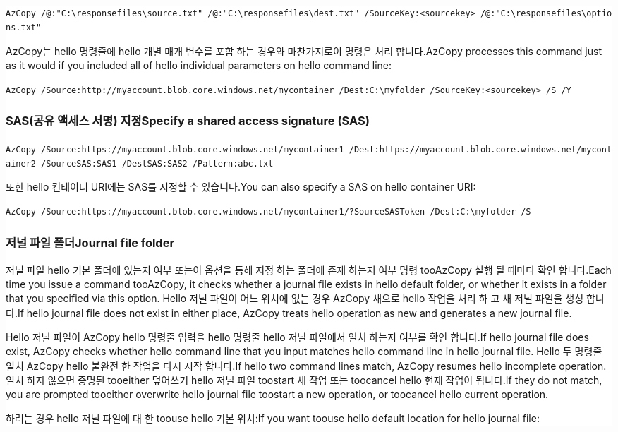 ```azcopy
AzCopy /@:"C:\responsefiles\source.txt" /@:"C:\responsefiles\dest.txt" /SourceKey:<sourcekey> /@:"C:\responsefiles\options.txt"   
```

<span data-ttu-id="9ca53-270">AzCopy는 hello 명령줄에 hello 개별 매개 변수를 포함 하는 경우와 마찬가지로이 명령은 처리 합니다.</span><span class="sxs-lookup"><span data-stu-id="9ca53-270">AzCopy processes this command just as it would if you included all of hello individual parameters on hello command line:</span></span>

```azcopy
AzCopy /Source:http://myaccount.blob.core.windows.net/mycontainer /Dest:C:\myfolder /SourceKey:<sourcekey> /S /Y
```

### <a name="specify-a-shared-access-signature-sas"></a><span data-ttu-id="9ca53-271">SAS(공유 액세스 서명) 지정</span><span class="sxs-lookup"><span data-stu-id="9ca53-271">Specify a shared access signature (SAS)</span></span>

```azcopy
AzCopy /Source:https://myaccount.blob.core.windows.net/mycontainer1 /Dest:https://myaccount.blob.core.windows.net/mycontainer2 /SourceSAS:SAS1 /DestSAS:SAS2 /Pattern:abc.txt
```

<span data-ttu-id="9ca53-272">또한 hello 컨테이너 URI에는 SAS를 지정할 수 있습니다.</span><span class="sxs-lookup"><span data-stu-id="9ca53-272">You can also specify a SAS on hello container URI:</span></span>

```azcopy
AzCopy /Source:https://myaccount.blob.core.windows.net/mycontainer1/?SourceSASToken /Dest:C:\myfolder /S
```

### <a name="journal-file-folder"></a><span data-ttu-id="9ca53-273">저널 파일 폴더</span><span class="sxs-lookup"><span data-stu-id="9ca53-273">Journal file folder</span></span>
<span data-ttu-id="9ca53-274">저널 파일 hello 기본 폴더에 있는지 여부 또는이 옵션을 통해 지정 하는 폴더에 존재 하는지 여부 명령 tooAzCopy 실행 될 때마다 확인 합니다.</span><span class="sxs-lookup"><span data-stu-id="9ca53-274">Each time you issue a command tooAzCopy, it checks whether a journal file exists in hello default folder, or whether it exists in a folder that you specified via this option.</span></span> <span data-ttu-id="9ca53-275">Hello 저널 파일이 어느 위치에 없는 경우 AzCopy 새으로 hello 작업을 처리 하 고 새 저널 파일을 생성 합니다.</span><span class="sxs-lookup"><span data-stu-id="9ca53-275">If hello journal file does not exist in either place, AzCopy treats hello operation as new and generates a new journal file.</span></span>

<span data-ttu-id="9ca53-276">Hello 저널 파일이 AzCopy hello 명령줄 입력을 hello 명령줄 hello 저널 파일에서 일치 하는지 여부를 확인 합니다.</span><span class="sxs-lookup"><span data-stu-id="9ca53-276">If hello journal file does exist, AzCopy checks whether hello command line that you input matches hello command line in hello journal file.</span></span> <span data-ttu-id="9ca53-277">Hello 두 명령줄 일치 AzCopy hello 불완전 한 작업을 다시 시작 합니다.</span><span class="sxs-lookup"><span data-stu-id="9ca53-277">If hello two command lines match, AzCopy resumes hello incomplete operation.</span></span> <span data-ttu-id="9ca53-278">일치 하지 않으면 증명된 tooeither 덮어쓰기 hello 저널 파일 toostart 새 작업 또는 toocancel hello 현재 작업이 됩니다.</span><span class="sxs-lookup"><span data-stu-id="9ca53-278">If they do not match, you are prompted tooeither overwrite hello journal file toostart a new operation, or toocancel hello current operation.</span></span>

<span data-ttu-id="9ca53-279">하려는 경우 hello 저널 파일에 대 한 toouse hello 기본 위치:</span><span class="sxs-lookup"><span data-stu-id="9ca53-279">If you want toouse hello default location for hello journal file:</span></span>
